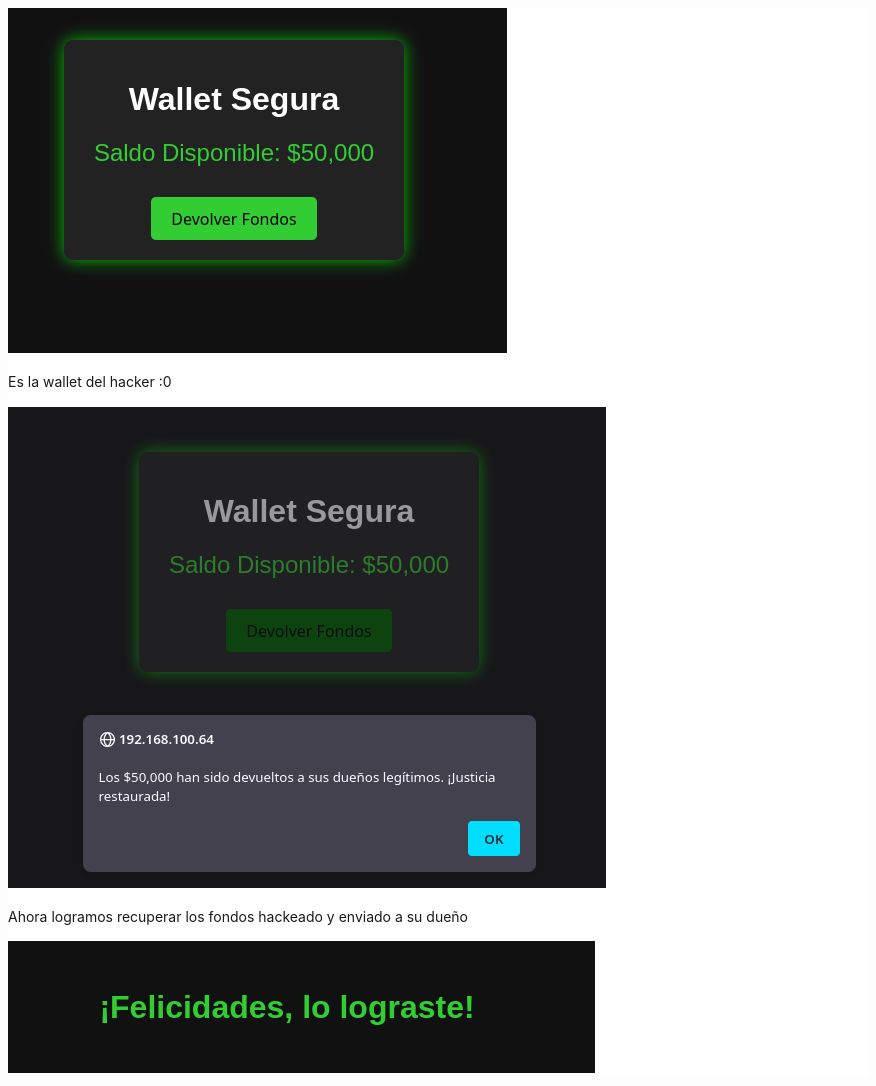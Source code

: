 <img src="https://github.com/xKoutax/xkoutax/blob/master/assets/Captura%20de%20pantalla%202025-03-08%20013429.png?raw=true" alt="Captura de pantalla">
<p>Es la wallet del hacker :0 </p>
<img src="https://github.com/xKoutax/xkoutax/blob/master/assets/Captura%20de%20pantalla%202025-03-08%20013439.png?raw=true" alt="Captura de pantalla">
<p>Ahora logramos recuperar los fondos hackeado y enviado a su dueño</p>
<img src="https://github.com/xKoutax/xkoutax/blob/master/assets/Captura%20de%20pantalla%202025-03-08%20013447.png?raw=true" alt="Captura de pantalla">
